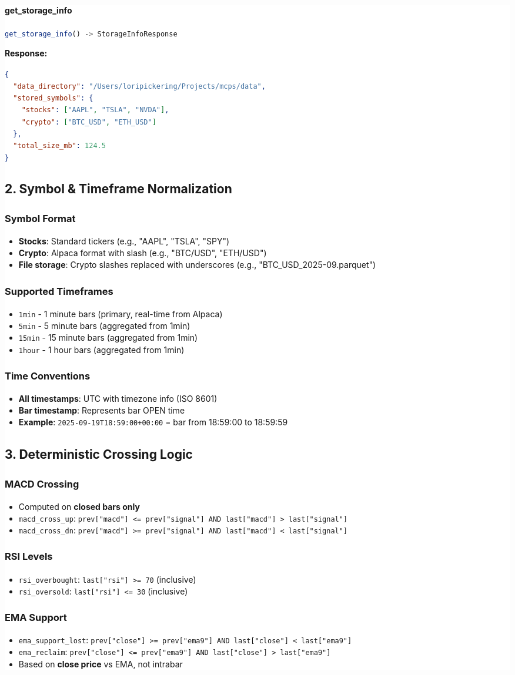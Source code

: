 #### get_storage_info
```typescript
get_storage_info() -> StorageInfoResponse
```

**Response:**
```json
{
  "data_directory": "/Users/loripickering/Projects/mcps/data",
  "stored_symbols": {
    "stocks": ["AAPL", "TSLA", "NVDA"],
    "crypto": ["BTC_USD", "ETH_USD"]
  },
  "total_size_mb": 124.5
}
```

## 2. Symbol & Timeframe Normalization

### Symbol Format
- **Stocks**: Standard tickers (e.g., "AAPL", "TSLA", "SPY")
- **Crypto**: Alpaca format with slash (e.g., "BTC/USD", "ETH/USD")
- **File storage**: Crypto slashes replaced with underscores (e.g., "BTC_USD_2025-09.parquet")

### Supported Timeframes
- `1min` - 1 minute bars (primary, real-time from Alpaca)
- `5min` - 5 minute bars (aggregated from 1min)
- `15min` - 15 minute bars (aggregated from 1min)
- `1hour` - 1 hour bars (aggregated from 1min)

### Time Conventions
- **All timestamps**: UTC with timezone info (ISO 8601)
- **Bar timestamp**: Represents bar OPEN time
- **Example**: `2025-09-19T18:59:00+00:00` = bar from 18:59:00 to 18:59:59

## 3. Deterministic Crossing Logic

### MACD Crossing
- Computed on **closed bars only**
- `macd_cross_up`: `prev["macd"] <= prev["signal"] AND last["macd"] > last["signal"]`
- `macd_cross_dn`: `prev["macd"] >= prev["signal"] AND last["macd"] < last["signal"]`

### RSI Levels
- `rsi_overbought`: `last["rsi"] >= 70` (inclusive)
- `rsi_oversold`: `last["rsi"] <= 30` (inclusive)

### EMA Support
- `ema_support_lost`: `prev["close"] >= prev["ema9"] AND last["close"] < last["ema9"]`
- `ema_reclaim`: `prev["close"] <= prev["ema9"] AND last["close"] > last["ema9"]`
- Based on **close price** vs EMA, not intrabar
